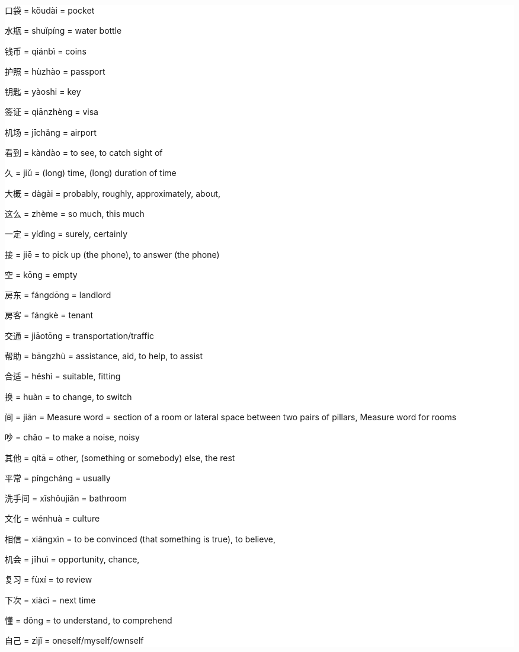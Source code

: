 口袋 = kǒudài = pocket

水瓶 = shuǐpíng = water bottle

钱币 = qiánbì = coins

护照 = hùzhào = passport

钥匙 = yàoshi = key

签证 = qiānzhèng = visa

机场 = jīchǎng = airport

看到 = kàndào = to see, to catch sight of

久 = jiǔ = (long) time, (long) duration of time

大概 = dàgài = probably, roughly, approximately, about,

这么 = zhème  = so much, this much

一定 = yídìng = surely, certainly

接  = jiē  = to pick up (the phone), to answer (the phone)

空 = kōng = empty

房东 = fángdōng = landlord

房客 = fángkè = tenant

交通 = jiāotōng = transportation/traffic

帮助 = bāngzhù = assistance, aid, to help, to assist

合适 = héshì = suitable, fitting

换 = huàn = to change, to switch

间 = jiān = Measure word = section of a room or lateral space between two pairs of pillars, Measure word for rooms

吵 = chǎo = to make a noise, noisy

其他 = qítā = other, (something or somebody) else, the rest

平常 = píngcháng = usually

洗手间 = xǐshǒujiān = bathroom

文化 = wénhuà = culture

相信 = xiāngxìn = to be convinced (that something is true), to believe,

机会 = jīhuì = opportunity, chance,

复习 = fùxí = to review

下次 = xiàcì = next time

懂 = dǒng = to understand, to comprehend

自己 = zìjǐ = oneself/myself/ownself

